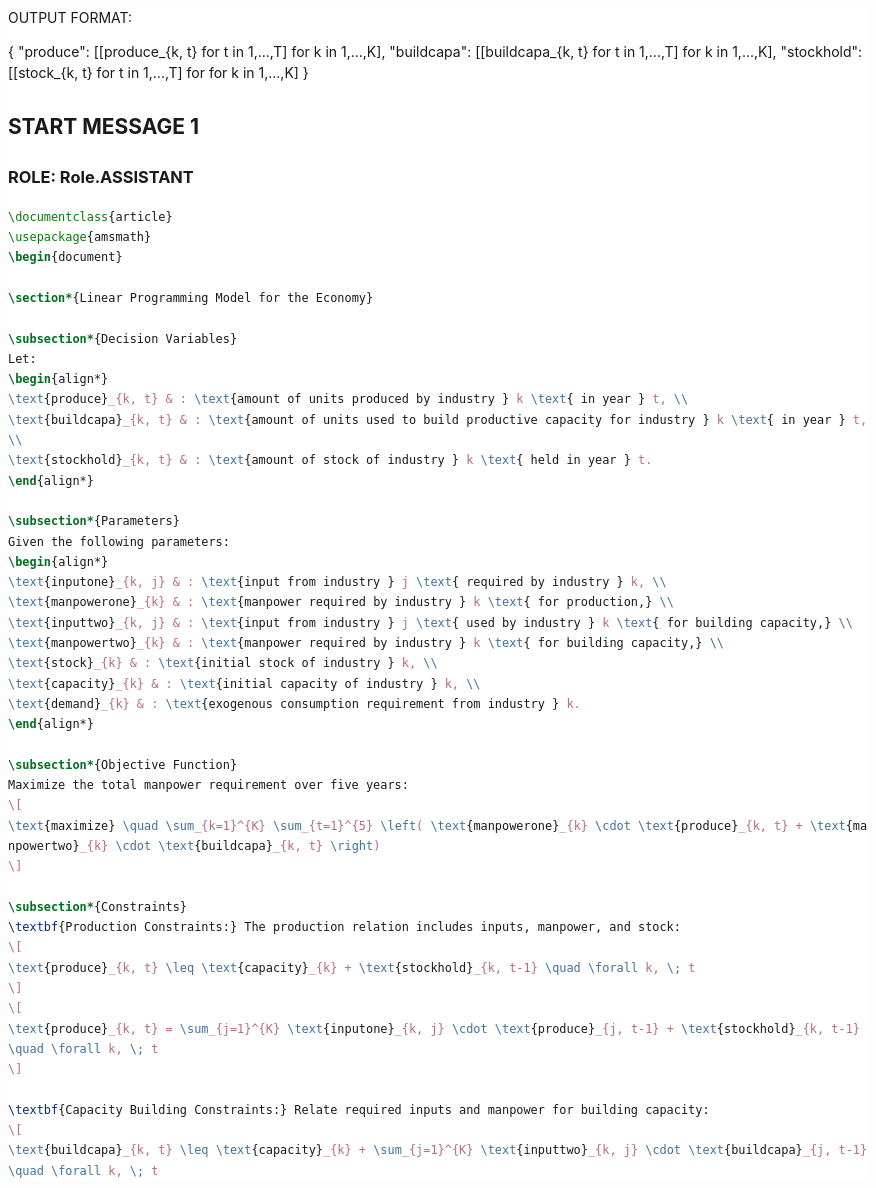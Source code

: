 OUTPUT FORMAT:

{
    "produce": [[produce_{k, t} for t in 1,...,T] for k in 1,...,K],
    "buildcapa": [[buildcapa_{k, t} for t in 1,...,T] for k in 1,...,K],
    "stockhold": [[stock_{k, t} for t in 1,...,T] for for k in 1,...,K]
}
</DESCRIPTION>


## START MESSAGE 1 
### ROLE: Role.ASSISTANT
```latex
\documentclass{article}
\usepackage{amsmath}
\begin{document}

\section*{Linear Programming Model for the Economy}

\subsection*{Decision Variables}
Let:
\begin{align*}
\text{produce}_{k, t} & : \text{amount of units produced by industry } k \text{ in year } t, \\
\text{buildcapa}_{k, t} & : \text{amount of units used to build productive capacity for industry } k \text{ in year } t, \\
\text{stockhold}_{k, t} & : \text{amount of stock of industry } k \text{ held in year } t.
\end{align*}

\subsection*{Parameters}
Given the following parameters:
\begin{align*}
\text{inputone}_{k, j} & : \text{input from industry } j \text{ required by industry } k, \\
\text{manpowerone}_{k} & : \text{manpower required by industry } k \text{ for production,} \\
\text{inputtwo}_{k, j} & : \text{input from industry } j \text{ used by industry } k \text{ for building capacity,} \\
\text{manpowertwo}_{k} & : \text{manpower required by industry } k \text{ for building capacity,} \\
\text{stock}_{k} & : \text{initial stock of industry } k, \\
\text{capacity}_{k} & : \text{initial capacity of industry } k, \\
\text{demand}_{k} & : \text{exogenous consumption requirement from industry } k.
\end{align*}

\subsection*{Objective Function}
Maximize the total manpower requirement over five years:
\[
\text{maximize} \quad \sum_{k=1}^{K} \sum_{t=1}^{5} \left( \text{manpowerone}_{k} \cdot \text{produce}_{k, t} + \text{manpowertwo}_{k} \cdot \text{buildcapa}_{k, t} \right)
\]

\subsection*{Constraints}
\textbf{Production Constraints:} The production relation includes inputs, manpower, and stock:
\[
\text{produce}_{k, t} \leq \text{capacity}_{k} + \text{stockhold}_{k, t-1} \quad \forall k, \; t
\]
\[
\text{produce}_{k, t} = \sum_{j=1}^{K} \text{inputone}_{k, j} \cdot \text{produce}_{j, t-1} + \text{stockhold}_{k, t-1} \quad \forall k, \; t
\]

\textbf{Capacity Building Constraints:} Relate required inputs and manpower for building capacity:
\[
\text{buildcapa}_{k, t} \leq \text{capacity}_{k} + \sum_{j=1}^{K} \text{inputtwo}_{k, j} \cdot \text{buildcapa}_{j, t-1} \quad \forall k, \; t
```